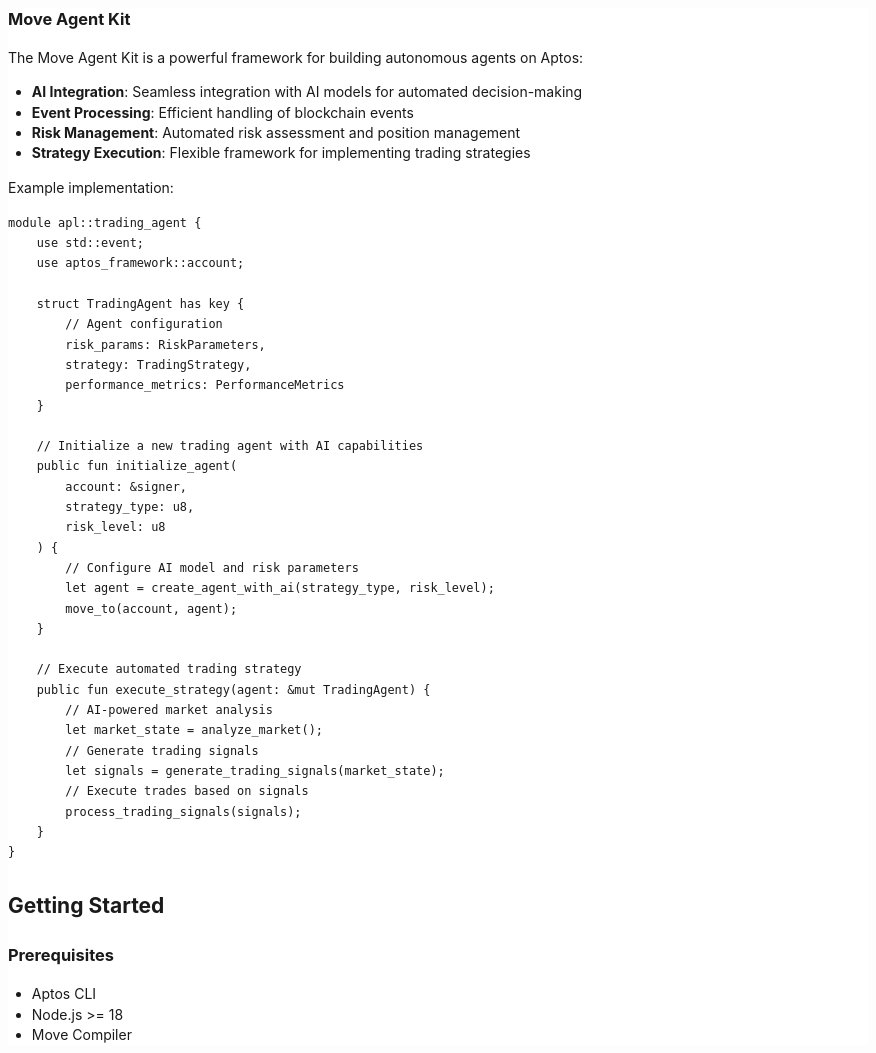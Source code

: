 ### Move Agent Kit

The Move Agent Kit is a powerful framework for building autonomous agents on Aptos:

- **AI Integration**: Seamless integration with AI models for automated decision-making
- **Event Processing**: Efficient handling of blockchain events
- **Risk Management**: Automated risk assessment and position management
- **Strategy Execution**: Flexible framework for implementing trading strategies

Example implementation:
```move
module apl::trading_agent {
    use std::event;
    use aptos_framework::account;
    
    struct TradingAgent has key {
        // Agent configuration
        risk_params: RiskParameters,
        strategy: TradingStrategy,
        performance_metrics: PerformanceMetrics
    }

    // Initialize a new trading agent with AI capabilities
    public fun initialize_agent(
        account: &signer,
        strategy_type: u8,
        risk_level: u8
    ) {
        // Configure AI model and risk parameters
        let agent = create_agent_with_ai(strategy_type, risk_level);
        move_to(account, agent);
    }

    // Execute automated trading strategy
    public fun execute_strategy(agent: &mut TradingAgent) {
        // AI-powered market analysis
        let market_state = analyze_market();
        // Generate trading signals
        let signals = generate_trading_signals(market_state);
        // Execute trades based on signals
        process_trading_signals(signals);
    }
}
```

## Getting Started

### Prerequisites

- Aptos CLI
- Node.js >= 18
- Move Compiler
